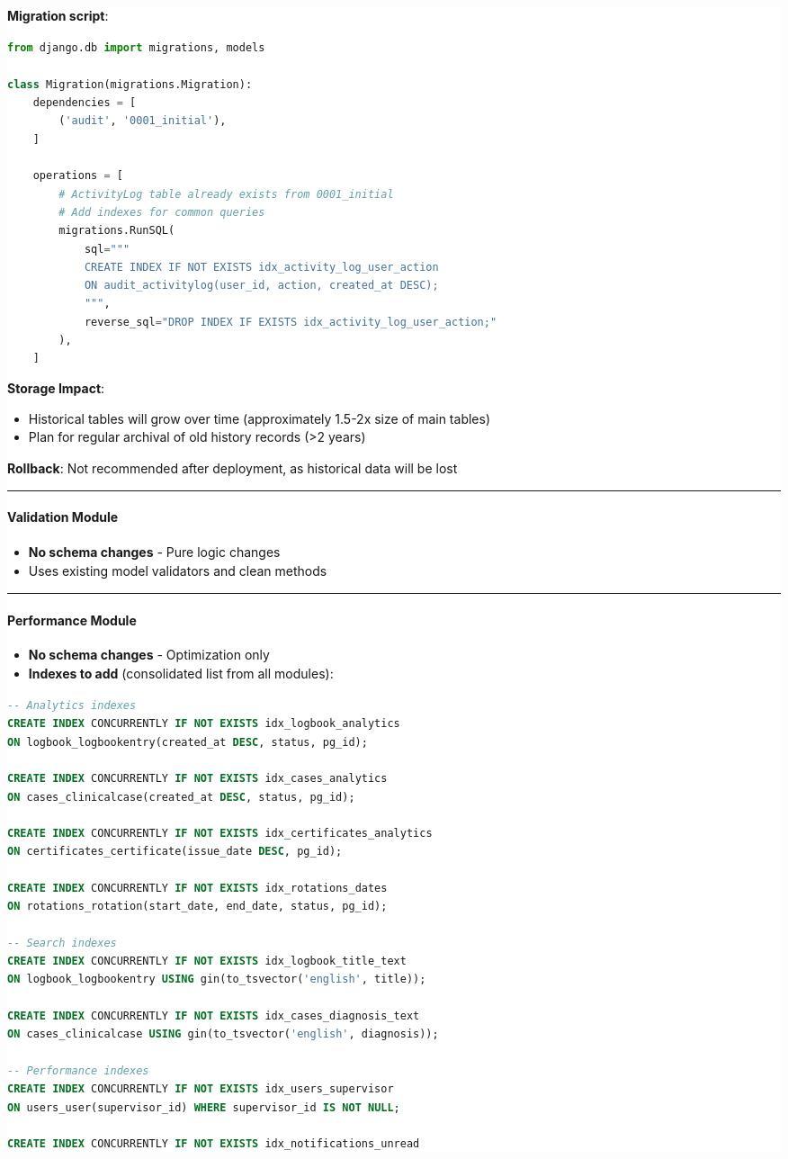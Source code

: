 **Migration script**:
```python
from django.db import migrations, models

class Migration(migrations.Migration):
    dependencies = [
        ('audit', '0001_initial'),
    ]
    
    operations = [
        # ActivityLog table already exists from 0001_initial
        # Add indexes for common queries
        migrations.RunSQL(
            sql="""
            CREATE INDEX IF NOT EXISTS idx_activity_log_user_action 
            ON audit_activitylog(user_id, action, created_at DESC);
            """,
            reverse_sql="DROP INDEX IF EXISTS idx_activity_log_user_action;"
        ),
    ]
```

**Storage Impact**: 
- Historical tables will grow over time (approximately 1.5-2x size of main tables)
- Plan for regular archival of old history records (>2 years)

**Rollback**: Not recommended after deployment, as historical data will be lost

---

#### Validation Module
- **No schema changes** - Pure logic changes
- Uses existing model validators and clean methods

---

#### Performance Module
- **No schema changes** - Optimization only
- **Indexes to add** (consolidated list from all modules):

```sql
-- Analytics indexes
CREATE INDEX CONCURRENTLY IF NOT EXISTS idx_logbook_analytics 
ON logbook_logbookentry(created_at DESC, status, pg_id);

CREATE INDEX CONCURRENTLY IF NOT EXISTS idx_cases_analytics 
ON cases_clinicalcase(created_at DESC, status, pg_id);

CREATE INDEX CONCURRENTLY IF NOT EXISTS idx_certificates_analytics 
ON certificates_certificate(issue_date DESC, pg_id);

CREATE INDEX CONCURRENTLY IF NOT EXISTS idx_rotations_dates 
ON rotations_rotation(start_date, end_date, status, pg_id);

-- Search indexes
CREATE INDEX CONCURRENTLY IF NOT EXISTS idx_logbook_title_text 
ON logbook_logbookentry USING gin(to_tsvector('english', title));

CREATE INDEX CONCURRENTLY IF NOT EXISTS idx_cases_diagnosis_text 
ON cases_clinicalcase USING gin(to_tsvector('english', diagnosis));

-- Performance indexes
CREATE INDEX CONCURRENTLY IF NOT EXISTS idx_users_supervisor 
ON users_user(supervisor_id) WHERE supervisor_id IS NOT NULL;

CREATE INDEX CONCURRENTLY IF NOT EXISTS idx_notifications_unread 
```